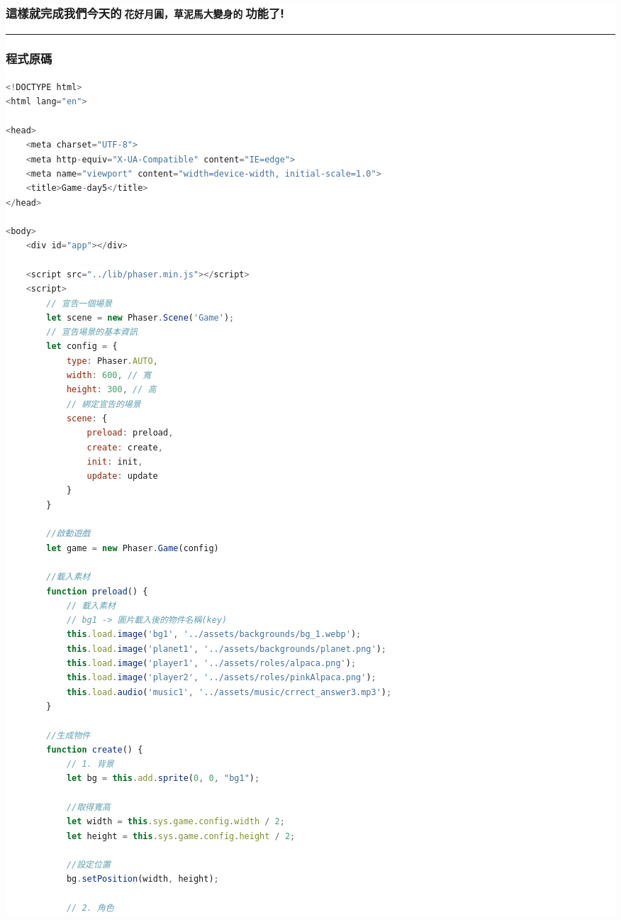 ### 這樣就完成我們今天的 `花好月圓，草泥馬大變身的` 功能了!

---
### 程式原碼
``` javascript
<!DOCTYPE html>
<html lang="en">

<head>
    <meta charset="UTF-8">
    <meta http-equiv="X-UA-Compatible" content="IE=edge">
    <meta name="viewport" content="width=device-width, initial-scale=1.0">
    <title>Game-day5</title>
</head>

<body>
    <div id="app"></div>

    <script src="../lib/phaser.min.js"></script>
    <script>
        // 宣告一個場景
        let scene = new Phaser.Scene('Game');
        // 宣告場景的基本資訊
        let config = {
            type: Phaser.AUTO,
            width: 600, // 寬
            height: 300, // 高
            // 綁定宣告的場景
            scene: {
                preload: preload,
                create: create,
                init: init,
                update: update
            }
        }

        //啟動遊戲
        let game = new Phaser.Game(config)

        //載入素材 
        function preload() {
            // 載入素材   
            // bg1 -> 圖片載入後的物件名稱(key)
            this.load.image('bg1', '../assets/backgrounds/bg_1.webp');
            this.load.image('planet1', '../assets/backgrounds/planet.png');
            this.load.image('player1', '../assets/roles/alpaca.png');
            this.load.image('player2', '../assets/roles/pinkAlpaca.png');
            this.load.audio('music1', '../assets/music/crrect_answer3.mp3');
        }

        //生成物件
        function create() {
            // 1. 背景
            let bg = this.add.sprite(0, 0, "bg1");

            //取得寬高
            let width = this.sys.game.config.width / 2;
            let height = this.sys.game.config.height / 2;

            //設定位置
            bg.setPosition(width, height);

            // 2. 角色
```
